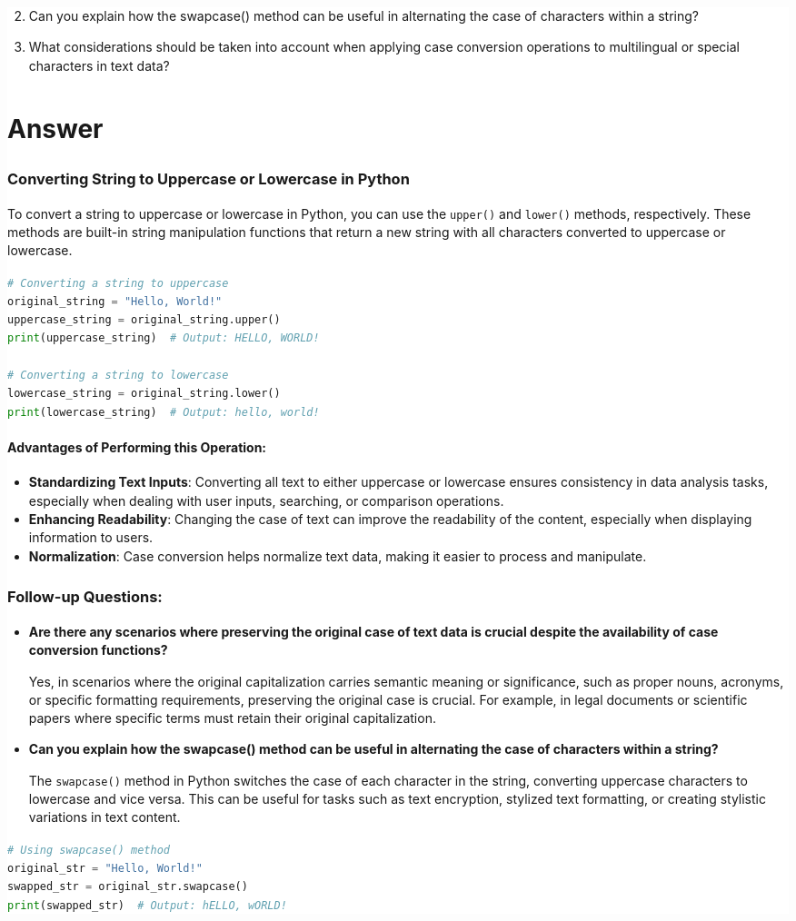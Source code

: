 2. Can you explain how the swapcase() method can be useful in alternating the case of characters within a string?

3. What considerations should be taken into account when applying case conversion operations to multilingual or special characters in text data?





# Answer
### Converting String to Uppercase or Lowercase in Python

To convert a string to uppercase or lowercase in Python, you can use the `upper()` and `lower()` methods, respectively. These methods are built-in string manipulation functions that return a new string with all characters converted to uppercase or lowercase.

```python
# Converting a string to uppercase
original_string = "Hello, World!"
uppercase_string = original_string.upper()
print(uppercase_string)  # Output: HELLO, WORLD!

# Converting a string to lowercase
lowercase_string = original_string.lower()
print(lowercase_string)  # Output: hello, world!
```

#### Advantages of Performing this Operation:
- **Standardizing Text Inputs**: Converting all text to either uppercase or lowercase ensures consistency in data analysis tasks, especially when dealing with user inputs, searching, or comparison operations.
- **Enhancing Readability**: Changing the case of text can improve the readability of the content, especially when displaying information to users.
- **Normalization**: Case conversion helps normalize text data, making it easier to process and manipulate.

### Follow-up Questions:

- **Are there any scenarios where preserving the original case of text data is crucial despite the availability of case conversion functions?**
  
  Yes, in scenarios where the original capitalization carries semantic meaning or significance, such as proper nouns, acronyms, or specific formatting requirements, preserving the original case is crucial. For example, in legal documents or scientific papers where specific terms must retain their original capitalization.

- **Can you explain how the swapcase() method can be useful in alternating the case of characters within a string?**

  The `swapcase()` method in Python switches the case of each character in the string, converting uppercase characters to lowercase and vice versa. This can be useful for tasks such as text encryption, stylized text formatting, or creating stylistic variations in text content.

```python
# Using swapcase() method
original_str = "Hello, World!"
swapped_str = original_str.swapcase()
print(swapped_str)  # Output: hELLO, wORLD!
```
